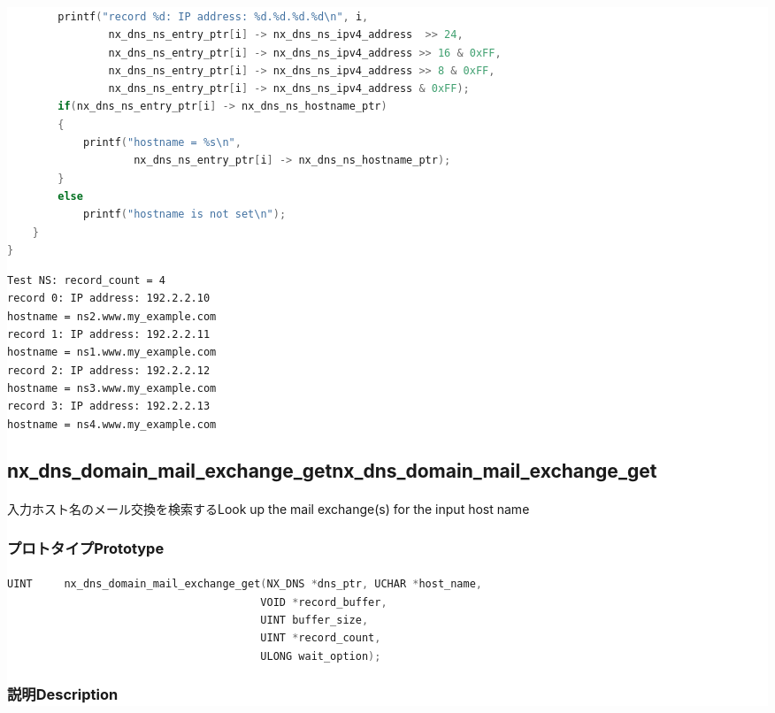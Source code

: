 ```c
        printf("record %d: IP address: %d.%d.%d.%d\n", i, 
                nx_dns_ns_entry_ptr[i] -> nx_dns_ns_ipv4_address  >> 24,
                nx_dns_ns_entry_ptr[i] -> nx_dns_ns_ipv4_address >> 16 & 0xFF,                   
                nx_dns_ns_entry_ptr[i] -> nx_dns_ns_ipv4_address >> 8 & 0xFF,
                nx_dns_ns_entry_ptr[i] -> nx_dns_ns_ipv4_address & 0xFF);
        if(nx_dns_ns_entry_ptr[i] -> nx_dns_ns_hostname_ptr)
        {
            printf("hostname = %s\n", 
                    nx_dns_ns_entry_ptr[i] -> nx_dns_ns_hostname_ptr);
        }
        else
            printf("hostname is not set\n");
    }
}
```

```Output
Test NS: record_count = 4 
record 0: IP address: 192.2.2.10
hostname = ns2.www.my_example.com
record 1: IP address: 192.2.2.11
hostname = ns1.www.my_example.com
record 2: IP address: 192.2.2.12
hostname = ns3.www.my_example.com
record 3: IP address: 192.2.2.13
hostname = ns4.www.my_example.com
```

## <a name="nx_dns_domain_mail_exchange_get"></a><span data-ttu-id="9ef81-302">nx_dns_domain_mail_exchange_get</span><span class="sxs-lookup"><span data-stu-id="9ef81-302">nx_dns_domain_mail_exchange_get</span></span>

<span data-ttu-id="9ef81-303">入力ホスト名のメール交換を検索する</span><span class="sxs-lookup"><span data-stu-id="9ef81-303">Look up the mail exchange(s) for the input host name</span></span>

### <a name="prototype"></a><span data-ttu-id="9ef81-304">プロトタイプ</span><span class="sxs-lookup"><span data-stu-id="9ef81-304">Prototype</span></span>
```c
UINT     nx_dns_domain_mail_exchange_get(NX_DNS *dns_ptr, UCHAR *host_name, 
                                        VOID *record_buffer,                                        
                                        UINT buffer_size, 
                                        UINT *record_count, 
                                        ULONG wait_option);

```

### <a name="description"></a><span data-ttu-id="9ef81-305">説明</span><span class="sxs-lookup"><span data-stu-id="9ef81-305">Description</span></span>
